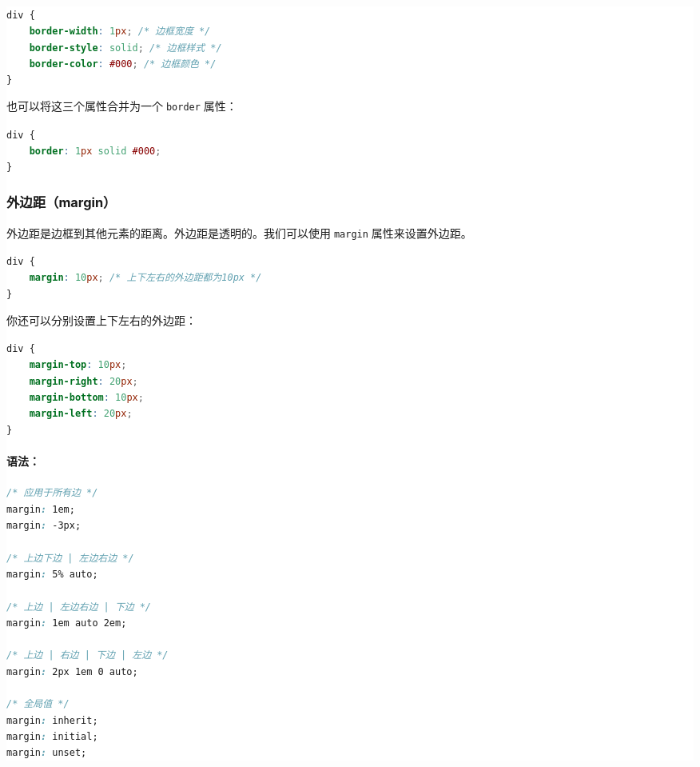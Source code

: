 ```css
div {
    border-width: 1px; /* 边框宽度 */
    border-style: solid; /* 边框样式 */
    border-color: #000; /* 边框颜色 */
}
```

也可以将这三个属性合并为一个 `border` 属性：

```css
div {
    border: 1px solid #000;
}
```

### 外边距（margin）

外边距是边框到其他元素的距离。外边距是透明的。我们可以使用 `margin` 属性来设置外边距。

```css
div {
    margin: 10px; /* 上下左右的外边距都为10px */
}
```

你还可以分别设置上下左右的外边距：

```css
div {
    margin-top: 10px;
    margin-right: 20px;
    margin-bottom: 10px;
    margin-left: 20px;
}
```

#### 语法：

```css
/* 应用于所有边 */
margin: 1em;
margin: -3px;

/* 上边下边 | 左边右边 */
margin: 5% auto;

/* 上边 | 左边右边 | 下边 */
margin: 1em auto 2em;

/* 上边 | 右边 | 下边 | 左边 */
margin: 2px 1em 0 auto;

/* 全局值 */
margin: inherit;
margin: initial;
margin: unset;
```
